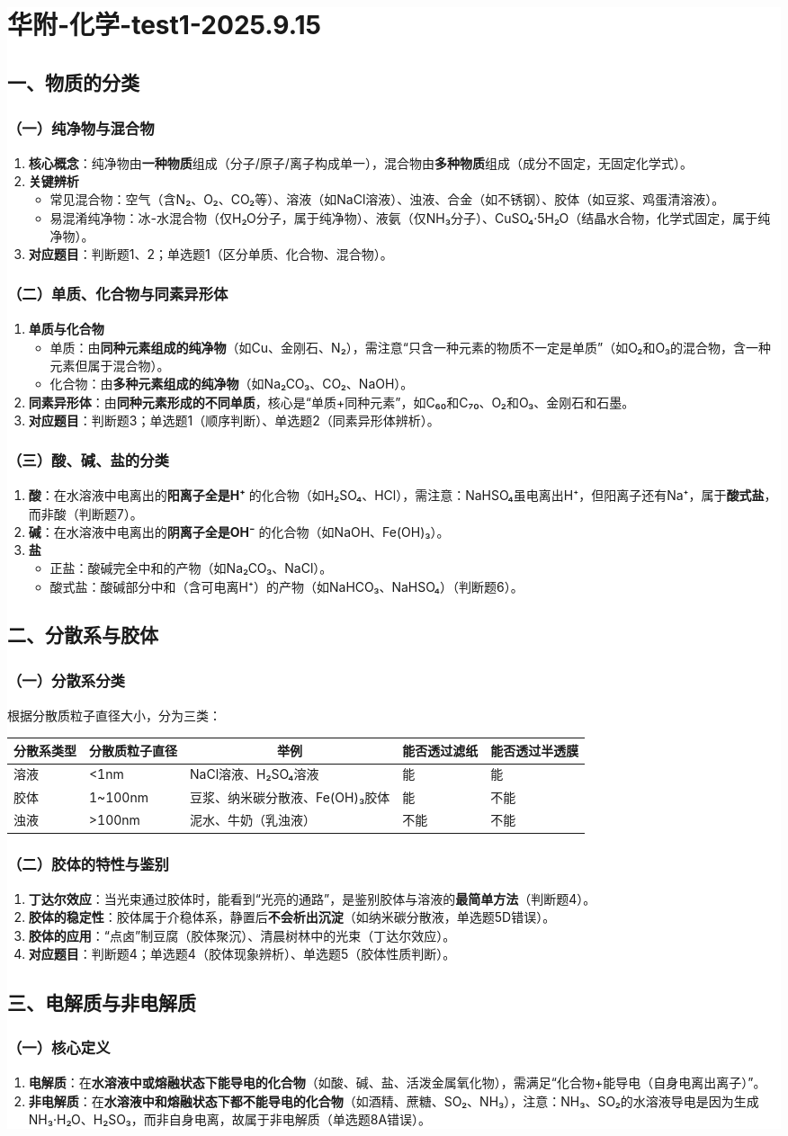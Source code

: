 # 华附-化学-test1-2025.9.15
## 一、物质的分类
### （一）纯净物与混合物
1. **核心概念**：纯净物由**一种物质**组成（分子/原子/离子构成单一），混合物由**多种物质**组成（成分不固定，无固定化学式）。
2. **关键辨析**
    - 常见混合物：空气（含N₂、O₂、CO₂等）、溶液（如NaCl溶液）、浊液、合金（如不锈钢）、胶体（如豆浆、鸡蛋清溶液）。
    - 易混淆纯净物：冰-水混合物（仅H₂O分子，属于纯净物）、液氨（仅NH₃分子）、CuSO₄·5H₂O（结晶水合物，化学式固定，属于纯净物）。
3. **对应题目**：判断题1、2；单选题1（区分单质、化合物、混合物）。


### （二）单质、化合物与同素异形体
1. **单质与化合物**
    - 单质：由**同种元素组成的纯净物**（如Cu、金刚石、N₂），需注意“只含一种元素的物质不一定是单质”（如O₂和O₃的混合物，含一种元素但属于混合物）。
    - 化合物：由**多种元素组成的纯净物**（如Na₂CO₃、CO₂、NaOH）。
2. **同素异形体**：由**同种元素形成的不同单质**，核心是“单质+同种元素”，如C₆₀和C₇₀、O₂和O₃、金刚石和石墨。
3. **对应题目**：判断题3；单选题1（顺序判断）、单选题2（同素异形体辨析）。


### （三）酸、碱、盐的分类
1. **酸**：在水溶液中电离出的**阳离子全是H⁺** 的化合物（如H₂SO₄、HCl），需注意：NaHSO₄虽电离出H⁺，但阳离子还有Na⁺，属于**酸式盐**，而非酸（判断题7）。
2. **碱**：在水溶液中电离出的**阴离子全是OH⁻** 的化合物（如NaOH、Fe(OH)₃）。
3. **盐**
    - 正盐：酸碱完全中和的产物（如Na₂CO₃、NaCl）。
    - 酸式盐：酸碱部分中和（含可电离H⁺）的产物（如NaHCO₃、NaHSO₄）（判断题6）。


## 二、分散系与胶体
### （一）分散系分类
根据分散质粒子直径大小，分为三类：

| 分散系类型 | 分散质粒子直径 | 举例                            | 能否透过滤纸 | 能否透过半透膜 |
| ---------- | -------------- | ------------------------------- | ------------ | -------------- |
| 溶液       | <1nm           | NaCl溶液、H₂SO₄溶液             | 能           | 能             |
| 胶体       | 1~100nm        | 豆浆、纳米碳分散液、Fe(OH)₃胶体 | 能           | 不能           |
| 浊液       | >100nm         | 泥水、牛奶（乳浊液）            | 不能         | 不能           |


### （二）胶体的特性与鉴别
1. **丁达尔效应**：当光束通过胶体时，能看到“光亮的通路”，是鉴别胶体与溶液的**最简单方法**（判断题4）。
2. **胶体的稳定性**：胶体属于介稳体系，静置后**不会析出沉淀**（如纳米碳分散液，单选题5D错误）。
3. **胶体的应用**：“点卤”制豆腐（胶体聚沉）、清晨树林中的光束（丁达尔效应）。
4. **对应题目**：判断题4；单选题4（胶体现象辨析）、单选题5（胶体性质判断）。


## 三、电解质与非电解质
### （一）核心定义
1. **电解质**：在**水溶液中或熔融状态下能导电的化合物**（如酸、碱、盐、活泼金属氧化物），需满足“化合物+能导电（自身电离出离子）”。
2. **非电解质**：在**水溶液中和熔融状态下都不能导电的化合物**（如酒精、蔗糖、SO₂、NH₃），注意：NH₃、SO₂的水溶液导电是因为生成NH₃·H₂O、H₂SO₃，而非自身电离，故属于非电解质（单选题8A错误）。
